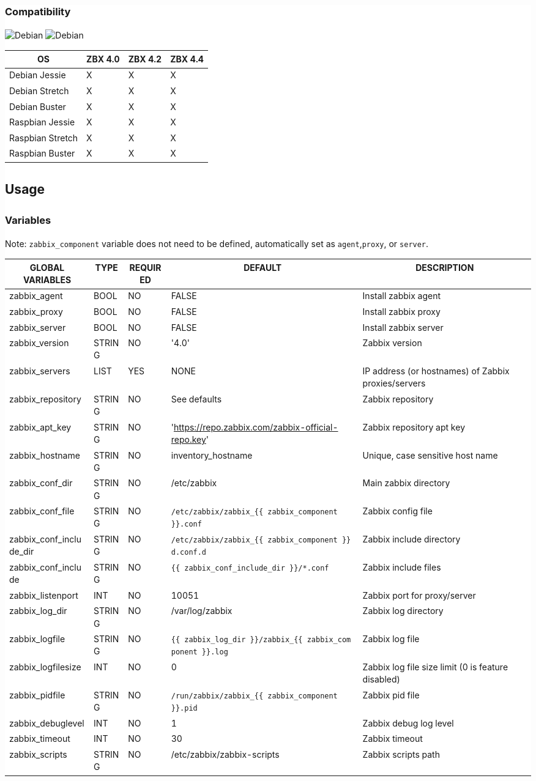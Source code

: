### Compatibility
  ![Debian](https://img.shields.io/badge/Debian-Jessie|Stretch|Buster-blue.svg)
  ![Debian](https://img.shields.io/badge/Raspbian-Jessie|Stretch|Buster-blue.svg)

| OS              |ZBX 4.0|ZBX 4.2|ZBX 4.4|
|-----------------|-------|------|--------|
|Debian Jessie    |   X   |  X   |    X   |
|Debian Stretch   |   X   |  X   |    X   |
|Debian Buster    |   X   |  X   |    X   |
|Raspbian Jessie  |   X   |  X   |    X   |
|Raspbian Stretch |   X   |  X   |    X   |
|Raspbian Buster  |   X   |  X   |    X   |

## Usage
### Variables

Note: `zabbix_component` variable does not need to be defined, automatically set as `agent`,`proxy`, or `server`.

|GLOBAL VARIABLES|TYPE|REQUIRED|DEFAULT|DESCRIPTION|
|-|-|-|-|-|
|zabbix_agent|BOOL|NO|FALSE|Install zabbix agent|
|zabbix_proxy|BOOL|NO|FALSE|Install zabbix proxy|
|zabbix_server|BOOL|NO|FALSE|Install zabbix server|
|zabbix_version|STRING|NO|'4.0'| Zabbix version|
|zabbix_servers|LIST|YES|NONE| IP address (or hostnames) of Zabbix proxies/servers|
|zabbix_repository|STRING|NO|See defaults|Zabbix repository|
|zabbix_apt_key|STRING|NO|'https://repo.zabbix.com/zabbix-official-repo.key'|Zabbix repository apt key|
|zabbix_hostname|STRING|NO|inventory_hostname|Unique, case sensitive host name|
|zabbix_conf_dir|STRING|NO|/etc/zabbix|Main zabbix directory|
|zabbix_conf_file|STRING|NO|`/etc/zabbix/zabbix_{{ zabbix_component }}.conf`|Zabbix config file|
|zabbix_conf_include_dir|STRING|NO|`/etc/zabbix/zabbix_{{ zabbix_component }}d.conf.d`|Zabbix include directory|
|zabbix_conf_include|STRING|NO|`{{ zabbix_conf_include_dir }}/*.conf`|Zabbix include files|
|zabbix_listenport|INT|NO|10051|Zabbix port for proxy/server|
|zabbix_log_dir|STRING|NO|/var/log/zabbix|Zabbix log directory|
|zabbix_logfile|STRING|NO|`{{ zabbix_log_dir }}/zabbix_{{ zabbix_component }}.log`|Zabbix log file|
|zabbix_logfilesize|INT|NO|0|Zabbix log file size limit (0 is feature disabled)|
|zabbix_pidfile|STRING|NO|`/run/zabbix/zabbix_{{ zabbix_component }}.pid`|Zabbix pid file|
|zabbix_debuglevel|INT|NO|1|Zabbix debug log level|
|zabbix_timeout|INT|NO|30|Zabbix timeout|
|zabbix_scripts|STRING|NO|/etc/zabbix/zabbix-scripts|Zabbix scripts path|